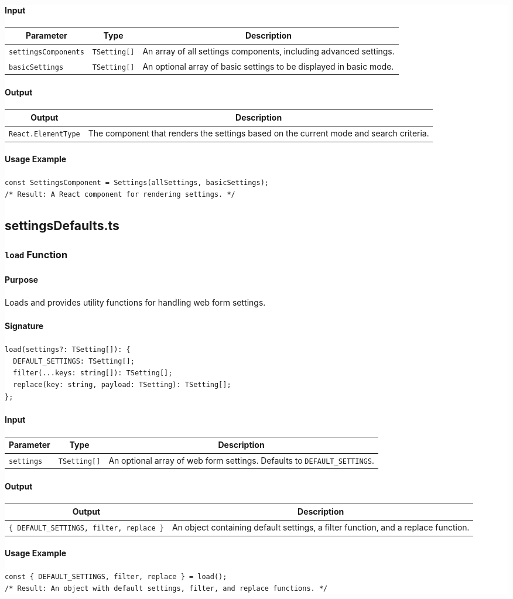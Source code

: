 #### Input

| **Parameter**          | **Type** | **Description**                                                        |
|------------------------|----------|------------------------------------------------------------------------|
| `settingsComponents`   | `TSetting[]` | An array of all settings components, including advanced settings.    |
| `basicSettings`        | `TSetting[]` | An optional array of basic settings to be displayed in basic mode.    |

#### Output

| **Output**       | **Description**                        |
|----------------|----------------------------------------|
| `React.ElementType` | The component that renders the settings based on the current mode and search criteria. |

#### Usage Example
```tsx
const SettingsComponent = Settings(allSettings, basicSettings);
/* Result: A React component for rendering settings. */
```




## settingsDefaults.ts


### `load` Function

#### Purpose
Loads and provides utility functions for handling web form settings.

#### Signature
```tsx
load(settings?: TSetting[]): {
  DEFAULT_SETTINGS: TSetting[];
  filter(...keys: string[]): TSetting[];
  replace(key: string, payload: TSetting): TSetting[];
};
```

#### Input

| **Parameter** | **Type** | **Description**                                        |
|---------------|----------|--------------------------------------------------------|
| `settings`    | `TSetting[]` | An optional array of web form settings. Defaults to `DEFAULT_SETTINGS`. |

#### Output

| **Output**       | **Description**                                        |
|----------------|--------------------------------------------------------|
| `{ DEFAULT_SETTINGS, filter, replace }` | An object containing default settings, a filter function, and a replace function. |

#### Usage Example
```tsx
const { DEFAULT_SETTINGS, filter, replace } = load();
/* Result: An object with default settings, filter, and replace functions. */
```
